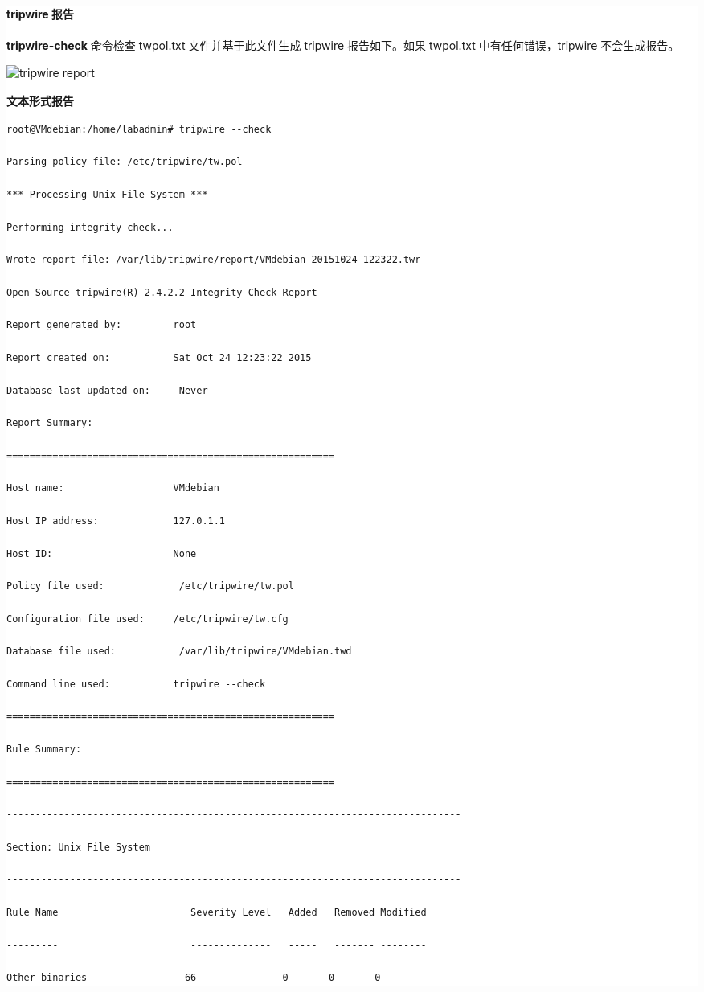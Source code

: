 #### tripwire 报告


**tripwire-check** 命令检查 twpol.txt 文件并基于此文件生成 tripwire 报告如下。如果 twpol.txt 中有任何错误，tripwire 不会生成报告。


![tripwire report](/data/attachment/album/201604/03/104138flllxa2az2vls2zv.png)


**文本形式报告**



```
root@VMdebian:/home/labadmin# tripwire --check

Parsing policy file: /etc/tripwire/tw.pol

*** Processing Unix File System ***

Performing integrity check...

Wrote report file: /var/lib/tripwire/report/VMdebian-20151024-122322.twr

Open Source tripwire(R) 2.4.2.2 Integrity Check Report

Report generated by:         root

Report created on:           Sat Oct 24 12:23:22 2015

Database last updated on:     Never

Report Summary:

=========================================================

Host name:                   VMdebian

Host IP address:             127.0.1.1

Host ID:                     None

Policy file used:             /etc/tripwire/tw.pol

Configuration file used:     /etc/tripwire/tw.cfg

Database file used:           /var/lib/tripwire/VMdebian.twd

Command line used:           tripwire --check

=========================================================

Rule Summary:

=========================================================

-------------------------------------------------------------------------------

Section: Unix File System

-------------------------------------------------------------------------------

Rule Name                       Severity Level   Added   Removed Modified

---------                       --------------   -----   ------- --------

Other binaries                 66               0       0       0      
```